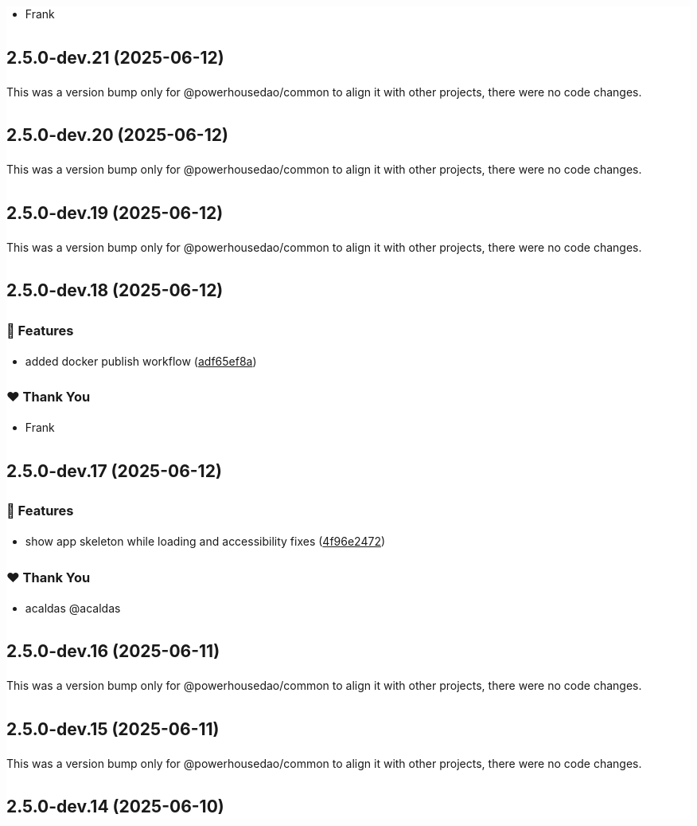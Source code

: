 - Frank

## 2.5.0-dev.21 (2025-06-12)

This was a version bump only for @powerhousedao/common to align it with other projects, there were no code changes.

## 2.5.0-dev.20 (2025-06-12)

This was a version bump only for @powerhousedao/common to align it with other projects, there were no code changes.

## 2.5.0-dev.19 (2025-06-12)

This was a version bump only for @powerhousedao/common to align it with other projects, there were no code changes.

## 2.5.0-dev.18 (2025-06-12)

### 🚀 Features

- added docker publish workflow ([adf65ef8a](https://github.com/powerhouse-inc/powerhouse/commit/adf65ef8a))

### ❤️ Thank You

- Frank

## 2.5.0-dev.17 (2025-06-12)

### 🚀 Features

- show app skeleton while loading and accessibility fixes ([4f96e2472](https://github.com/powerhouse-inc/powerhouse/commit/4f96e2472))

### ❤️ Thank You

- acaldas @acaldas

## 2.5.0-dev.16 (2025-06-11)

This was a version bump only for @powerhousedao/common to align it with other projects, there were no code changes.

## 2.5.0-dev.15 (2025-06-11)

This was a version bump only for @powerhousedao/common to align it with other projects, there were no code changes.

## 2.5.0-dev.14 (2025-06-10)
